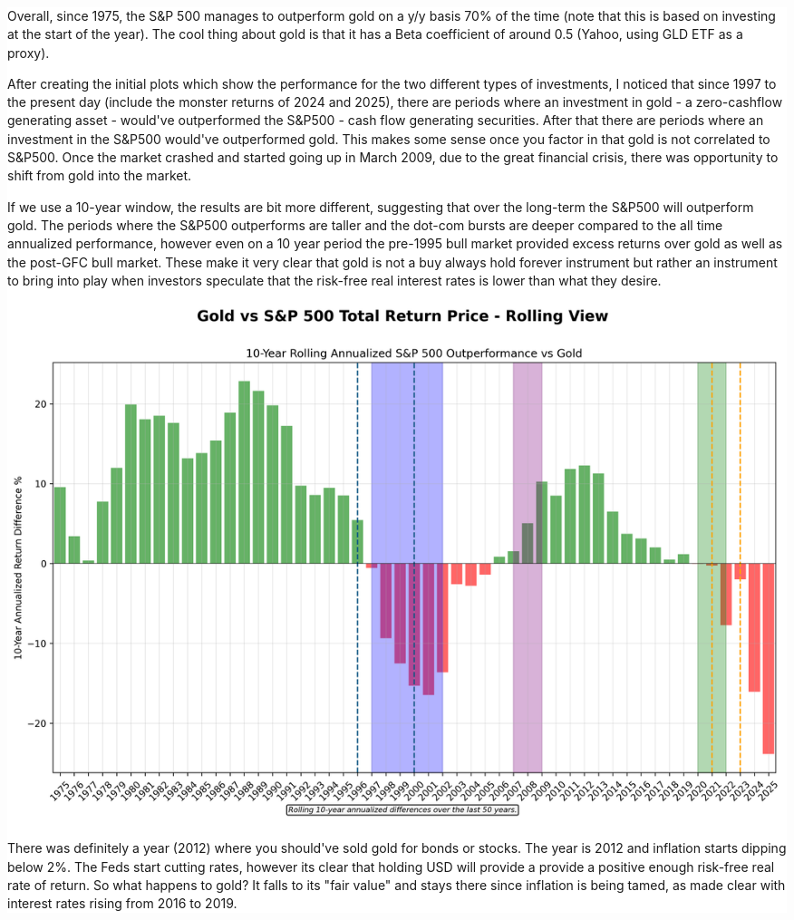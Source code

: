 
Overall, since 1975, the S&P 500 manages to outperform gold on a y/y basis 70% of the time (note that this is based on investing at the start of the year). The cool thing about gold is that it has a Beta coefficient of around 0.5 (Yahoo, using GLD ETF as a proxy).

After creating the initial plots which show the performance for the two different types of investments, I noticed that since 1997 to the present day (include the monster returns of 2024 and 2025), there are periods where an investment in gold - a zero-cashflow generating asset - would've outperformed the S&P500 - cash flow generating securities. After that there are periods where an investment in the S&P500 would've outperformed gold. This makes some sense once you factor in that gold is not correlated to S&P500. Once the market crashed and started going up in March 2009, due to the great financial crisis, there was opportunity to shift from gold into the market.

If we use a 10-year window, the results are bit more different, suggesting that over the long-term the S&P500 will outperform gold. The periods where the S&P500 outperforms are taller and the dot-com bursts are deeper compared to the all time annualized performance, however even on a 10 year period the pre-1995 bull market provided excess returns over gold as well as the post-GFC bull market. These make it very clear that gold is not a buy always hold forever instrument but rather an instrument to bring into play when investors speculate that the risk-free real interest rates is lower than what they desire.

![Gold vs S&P 500 Total Return Price 10 year window](/posts/gold-vs-sp500-returns/gold_10yr_rolling.png)

There was definitely a year (2012) where you should've sold gold for bonds or stocks. The year is 2012 and inflation starts dipping below 2%. The Feds start cutting rates, however its clear that holding USD will provide a provide a positive enough risk-free real rate of return. So what happens to gold? It falls to its "fair value" and stays there since inflation is being tamed, as made clear with interest rates rising from 2016 to 2019.

